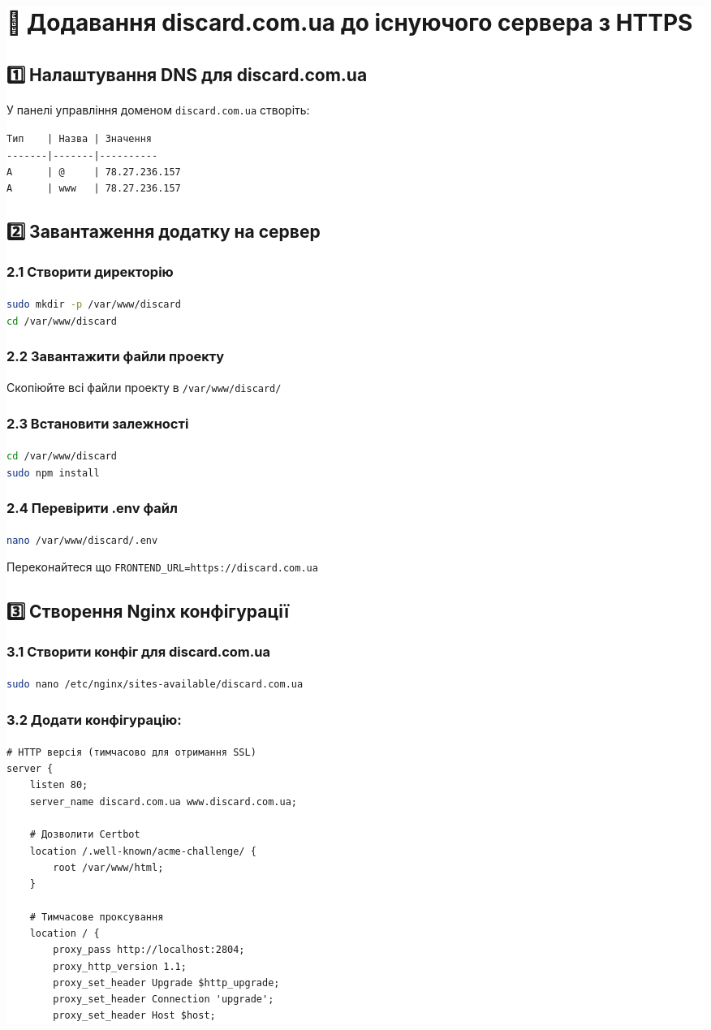 # 🎯 Додавання discard.com.ua до існуючого сервера з HTTPS

## 1️⃣ Налаштування DNS для discard.com.ua

У панелі управління доменом `discard.com.ua` створіть:
```
Тип    | Назва | Значення
-------|-------|----------
A      | @     | 78.27.236.157  
A      | www   | 78.27.236.157
```

## 2️⃣ Завантаження додатку на сервер

### 2.1 Створити директорію
```bash
sudo mkdir -p /var/www/discard
cd /var/www/discard
```

### 2.2 Завантажити файли проекту
Скопіюйте всі файли проекту в `/var/www/discard/`

### 2.3 Встановити залежності
```bash
cd /var/www/discard
sudo npm install
```

### 2.4 Перевірити .env файл
```bash
nano /var/www/discard/.env
```
Переконайтеся що `FRONTEND_URL=https://discard.com.ua`

## 3️⃣ Створення Nginx конфігурації

### 3.1 Створити конфіг для discard.com.ua
```bash
sudo nano /etc/nginx/sites-available/discard.com.ua
```

### 3.2 Додати конфігурацію:
```nginx
# HTTP версія (тимчасово для отримання SSL)
server {
    listen 80;
    server_name discard.com.ua www.discard.com.ua;
    
    # Дозволити Certbot
    location /.well-known/acme-challenge/ {
        root /var/www/html;
    }
    
    # Тимчасове проксування
    location / {
        proxy_pass http://localhost:2804;
        proxy_http_version 1.1;
        proxy_set_header Upgrade $http_upgrade;
        proxy_set_header Connection 'upgrade';
        proxy_set_header Host $host;
```